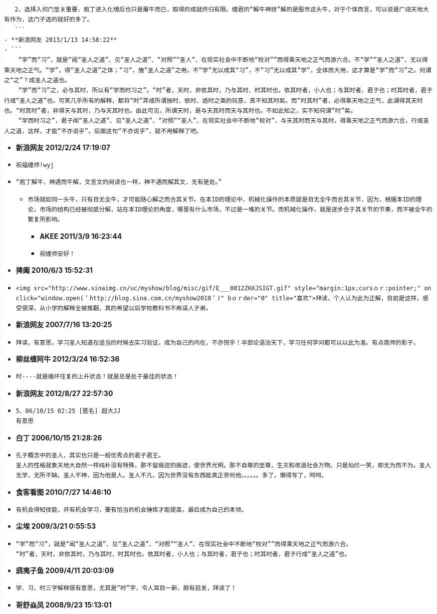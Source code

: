   ```
     2、选择入何门至关重要，庖丁进入化境后也只是屠牛而已，取得的成就终归有限。缠君的“解牛神技”解的是股市这头牛，对于个体而言，可以说是广阔天地大有作为，这门子选的就好的多了。
     ```
- **新浪网友 2013/1/13 14:58:22**
- ```
      “学”而“习”，就是“闻“圣人之道”、见“圣人之道”、“对照”“圣人”、在现实社会中不断地“校对””而得乘天地之正气而游六合。不“学”“圣人之道”，无以得乘天地之正气。“学”，得“圣人之道”之体；“习”，施“圣人之道”之用。不“学”无以成其“习”，不“习”无以成其“学”，全体而大用，这才算是“学”而“习”之。何谓之“之”？成圣人之道也。
      “学”而“习”之，必与其时，所以有“学而时习之”。“时”者，天时，非依其时，乃与其时、时其时也。依其时者，小人也；与其时者，君子也；时其时者，君子行成“圣人之道”也。可笑几乎所有的解释，都将“时”弄成所谓按时、依时、适时之类的玩意，真不知其时矣。而“时其时”者，必得乘天地之正气，此谓得其天时也。“时其时”者，非得天与其时，乃与天其时也。由此可见，所谓天时，是与天其时而天与其时也。不如此知之，实不知何谓“时”矣。
      “学而时习之”，君子闻“圣人之道”、见“圣人之道”、“对照”“圣人”、在现实社会中不断地“校对”，与天其时而天与其时，得乘天地之正气而游六合，行成圣人之道，这样，才能“不亦说乎”。后面这句“不亦说乎”，就不用解释了吧。
  ```
- **新浪网友 2012/2/24 17:19:07**
- ```
  祝福缠师!wyj
  ```
- ```
  “庖丁解牛，神遇而牛解，文言文的阅读也一样，神不遇而解其文，无有是处。”
  ```
   - ```
     市场就如同一头牛，只有目无全牛，才可能随心解之而合其关节。在本ID的理论中，机械化操作的本质就是目无全牛而合其关节，因为，根据本ID的理论，市场的结构已经被彻底分解，站在本ID理论的角度，哪里有什么市场，不过是一堆的关节。而机械化操作，就是逐步合于其关节的节奏，而不被全牛的繁复所影响。
     ```
      - **AKEE 2011/3/9 16:23:44**
      - ```
        祝缠师安好！
        ```
- **捭阖 2010/6/3 15:52:31**
- ```
  <img src="http://www.sinaimg.cn/uc/myshow/blog/misc/gif/E___0012ZHXJSIGT.gif" style="margin:1px;cursｏｒ:pointer;" onclick="window.open(＇http://blog.sina.com.cn/myshow2010＇)" bｏｒder="0" title="喜欢">拜读，个人认为此为正解，目前是这样，感受很深，从小学的解释全被推翻，真的希望以后学校教科书不再误人子弟。
  ```
- **新浪网友 2007/7/16 13:20:25**
- ```
  拜读，有意思。学习圣人知道在适当的时候去实习验证，成为自己的内在，不亦悦乎！半部论语治天下，学习任何学问都可以以此为准。有点南师的影子。
  ```
- **柳丝缠阿牛 2012/3/24 16:52:36**
- ```
  时----就是循环往复的上升状态！就是总是处于最佳的状态！
  ```
- **新浪网友 2012/8/27 22:57:30**
- ```
  5、06/10/15 02:25 [匿名] 超大JJ
  有意思
  ```
- **白丁 2006/10/15 21:28:26**
- ```
  孔子概念中的圣人，其实也只是一般优秀点的君子君王。
  圣人的性格就象天地大自然一样纯朴没有特殊，那不留痕迹的痕迹，使世界光明。那不自尊的至尊，生灭和改造社会万物。只是灿烂一笑，即无为而不为。圣人无学，无所不缺。圣人不神，因为他是人。圣人不凡，因为世界没有东西能真正奈何他。。。。。。多了，懒得写了，呵呵。
  ```
- **食客看图 2010/7/27 14:46:10**
- ```
  有机会得知技能，并有机会学习，要有恰当的机会锤炼才能提高，最后成为自己的本领。
  ```
- **尘埃 2009/3/21 0:55:53**
- ```
  “学”而“习”，就是“闻“圣人之道”、见“圣人之道”、“对照”“圣人”、在现实社会中不断地“校对””而得乘天地之正气而游六合。
  “时”者，天时，非依其时，乃与其时、时其时也。依其时者，小人也；与其时者，君子也；时其时者，君子行成“圣人之道”也。
  ```
- **鸱夷子鱼 2009/4/11 20:03:09**
- ```
  学、习、时三字解释很有意思，尤其是“时”字，令人耳目一新，颇有启发，拜读了！
  ```
- **哥舒焱凤 2008/9/23 15:13:01**